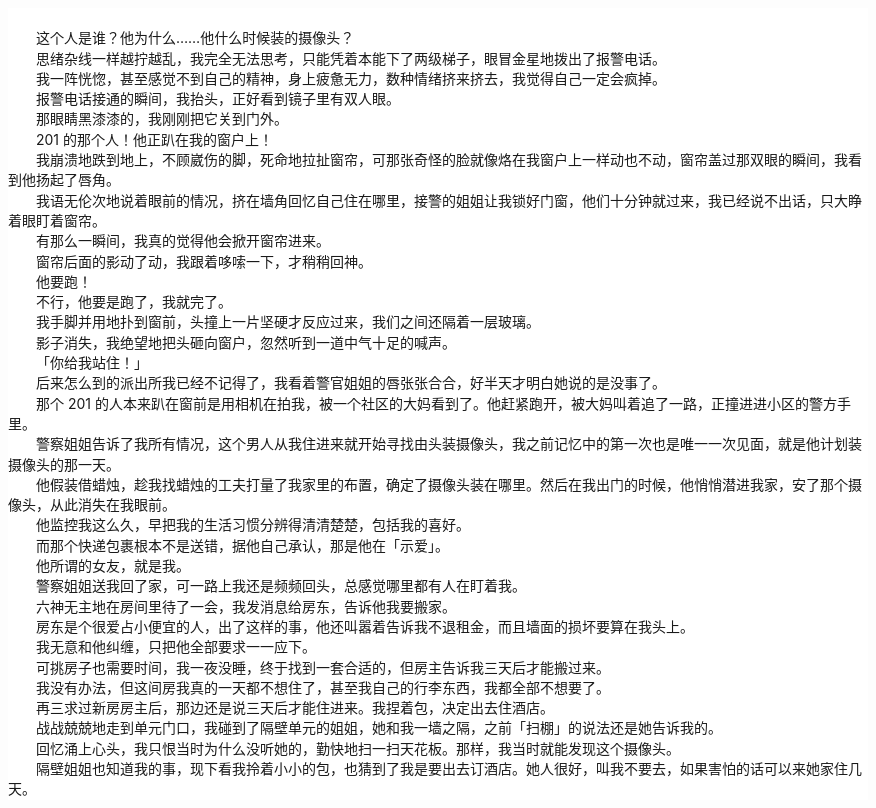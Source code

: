 <br>   
&emsp;&emsp;这个人是谁？他为什么……他什么时候装的摄像头？  
<br>   
&emsp;&emsp;思绪杂线一样越拧越乱，我完全无法思考，只能凭着本能下了两级梯子，眼冒金星地拨出了报警电话。  
<br>   
&emsp;&emsp;我一阵恍惚，甚至感觉不到自己的精神，身上疲惫无力，数种情绪挤来挤去，我觉得自己一定会疯掉。  
<br>   
&emsp;&emsp;报警电话接通的瞬间，我抬头，正好看到镜子里有双人眼。  
<br>   
&emsp;&emsp;那眼睛黑漆漆的，我刚刚把它关到门外。  
<br>   
&emsp;&emsp;201 的那个人！他正趴在我的窗户上！  
<br>   
&emsp;&emsp;我崩溃地跌到地上，不顾崴伤的脚，死命地拉扯窗帘，可那张奇怪的脸就像烙在我窗户上一样动也不动，窗帘盖过那双眼的瞬间，我看到他扬起了唇角。  
<br>   
&emsp;&emsp;我语无伦次地说着眼前的情况，挤在墙角回忆自己住在哪里，接警的姐姐让我锁好门窗，他们十分钟就过来，我已经说不出话，只大睁着眼盯着窗帘。  
<br>   
&emsp;&emsp;有那么一瞬间，我真的觉得他会掀开窗帘进来。  
<br>   
&emsp;&emsp;窗帘后面的影动了动，我跟着哆嗦一下，才稍稍回神。  
<br>   
&emsp;&emsp;他要跑！  
<br>   
&emsp;&emsp;不行，他要是跑了，我就完了。  
<br>   
&emsp;&emsp;我手脚并用地扑到窗前，头撞上一片坚硬才反应过来，我们之间还隔着一层玻璃。  
<br>   
&emsp;&emsp;影子消失，我绝望地把头砸向窗户，忽然听到一道中气十足的喊声。  
<br>   
&emsp;&emsp;「你给我站住！」  
<br>   
&emsp;&emsp;后来怎么到的派出所我已经不记得了，我看着警官姐姐的唇张张合合，好半天才明白她说的是没事了。  
<br>   
&emsp;&emsp;那个 201 的人本来趴在窗前是用相机在拍我，被一个社区的大妈看到了。他赶紧跑开，被大妈叫着追了一路，正撞进进小区的警方手里。  
<br>   
&emsp;&emsp;警察姐姐告诉了我所有情况，这个男人从我住进来就开始寻找由头装摄像头，我之前记忆中的第一次也是唯一一次见面，就是他计划装摄像头的那一天。  
<br>   
&emsp;&emsp;他假装借蜡烛，趁我找蜡烛的工夫打量了我家里的布置，确定了摄像头装在哪里。然后在我出门的时候，他悄悄潜进我家，安了那个摄像头，从此消失在我眼前。  
<br>   
&emsp;&emsp;他监控我这么久，早把我的生活习惯分辨得清清楚楚，包括我的喜好。  
<br>   
&emsp;&emsp;而那个快递包裹根本不是送错，据他自己承认，那是他在「示爱」。  
<br>   
&emsp;&emsp;他所谓的女友，就是我。  
<br>   
&emsp;&emsp;警察姐姐送我回了家，可一路上我还是频频回头，总感觉哪里都有人在盯着我。  
<br>   
&emsp;&emsp;六神无主地在房间里待了一会，我发消息给房东，告诉他我要搬家。  
<br>   
&emsp;&emsp;房东是个很爱占小便宜的人，出了这样的事，他还叫嚣着告诉我不退租金，而且墙面的损坏要算在我头上。  
<br>   
&emsp;&emsp;我无意和他纠缠，只把他全部要求一一应下。  
<br>   
&emsp;&emsp;可挑房子也需要时间，我一夜没睡，终于找到一套合适的，但房主告诉我三天后才能搬过来。  
<br>   
&emsp;&emsp;我没有办法，但这间房我真的一天都不想住了，甚至我自己的行李东西，我都全部不想要了。  
<br>   
&emsp;&emsp;再三求过新房房主后，那边还是说三天后才能住进来。我捏着包，决定出去住酒店。  
<br>   
&emsp;&emsp;战战兢兢地走到单元门口，我碰到了隔壁单元的姐姐，她和我一墙之隔，之前「扫棚」的说法还是她告诉我的。  
<br>   
&emsp;&emsp;回忆涌上心头，我只恨当时为什么没听她的，勤快地扫一扫天花板。那样，我当时就能发现这个摄像头。  
<br>   
&emsp;&emsp;隔壁姐姐也知道我的事，现下看我拎着小小的包，也猜到了我是要出去订酒店。她人很好，叫我不要去，如果害怕的话可以来她家住几天。  